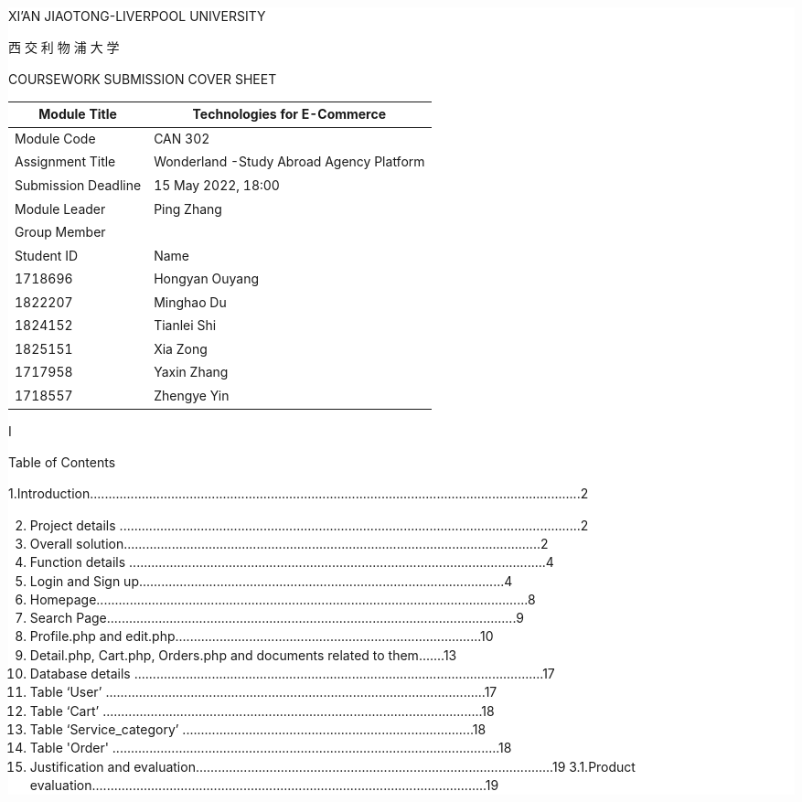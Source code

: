 XI’AN JIAOTONG-LIVERPOOL UNIVERSITY

西 交 利 物 浦 大 学

COURSEWORK     SUBMISSION COVER SHEET



|Module Title|Technologies for E-Commerce|
| - | - |
|Module Code|CAN 302|
|Assignment Title|Wonderland -Study Abroad Agency Platform|
|Submission Deadline|15 May 2022, 18:00|
|Module Leader|Ping Zhang|
|Group Member|
|Student ID|Name|
|1718696|Hongyan Ouyang|
|1822207|Minghao Du|
|1824152|Tianlei Shi|
|1825151|Xia Zong|
|1717958|Yaxin Zhang|
|1718557|Zhengye Yin|
I

Table of Contents

1.Introduction.....................................................................................................................................2

2. Project details .............................................................................................................................2
1. Overall solution.................................................................................................................2
1. Function details .................................................................................................................4
1. Login and Sign up...................................................................................................4
1. Homepage.....................................................................................................................8
1. Search Page...............................................................................................................9
1. Profile.php and edit.php...................................................................................10
1. Detail.php, Cart.php, Orders.php and documents related to them.......13
3. Database details ...............................................................................................................17
1. Table ‘User’ .......................................................................................................17
1. Table ‘Cart’ .......................................................................................................18
1. Table ‘Service\_category’ ...............................................................................18
1. Table 'Order' .........................................................................................................18
3. Justification and evaluation.................................................................................................19 3.1.Product evaluation...........................................................................................................19